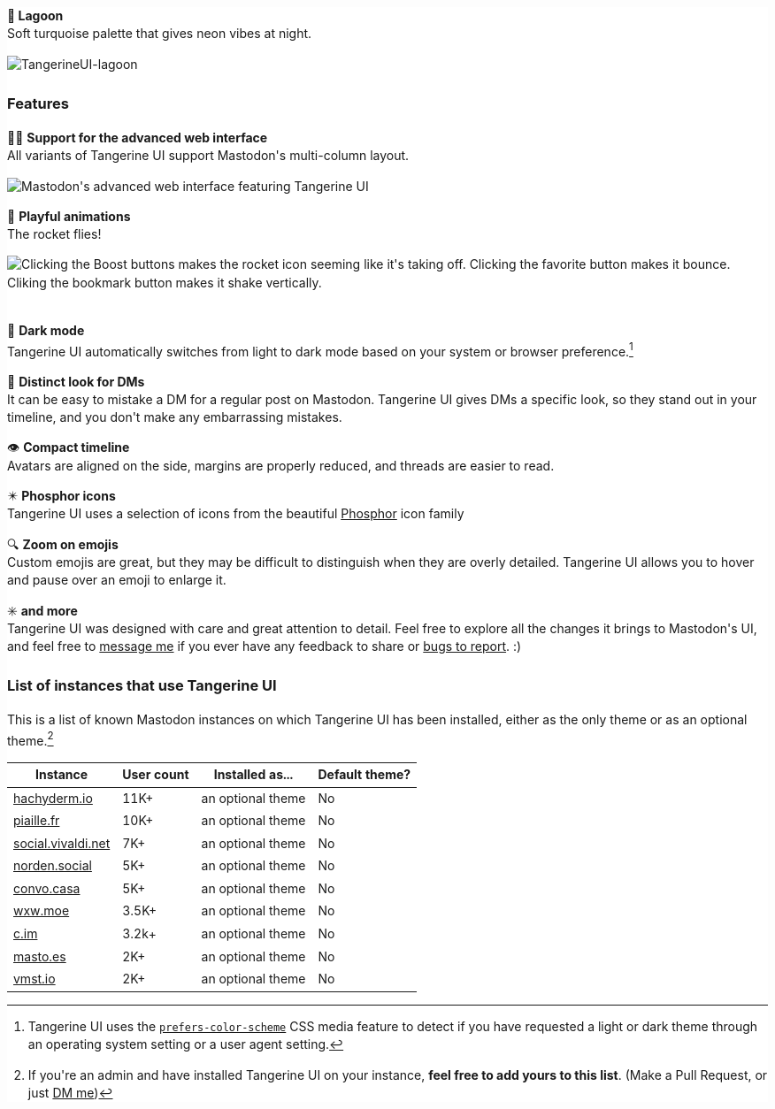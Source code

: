 **🐠 Lagoon**  
Soft turquoise palette that gives neon vibes at night.

<img width="1784" alt="TangerineUI-lagoon" src="./art/Screenshots/TangerineUI-lagoon.png">  
&nbsp;


### Features

🧑‍🔬 **Support for the advanced web interface**  
All variants of Tangerine UI support Mastodon's multi-column layout.
  
<img width="1840" alt="Mastodon's advanced web interface featuring Tangerine UI" src="https://github.com/nileane/TangerineUI-for-Mastodon/assets/914451/bfa74219-bfef-46ec-9742-78165593e2a6">  


🚀 **Playful animations**  
The rocket flies!
  
<img width="600" alt="Clicking the Boost buttons makes the rocket icon seeming like it's taking off. Clicking the favorite button makes it bounce. Cliking the bookmark button makes it shake vertically." src="https://github.com/nileane/TangerineUI-for-Mastodon/assets/914451/31d41d04-6ef1-4ef0-80c3-b4b445ee98a1">  


<br>🌚 **Dark mode**  
Tangerine UI automatically switches from light to dark mode based on your system or browser preference.[^1]
[^1]: Tangerine UI uses the [`prefers-color-scheme`](https://developer.mozilla.org/en-US/docs/Web/CSS/@media/prefers-color-scheme) CSS media feature to detect if you have requested a light or dark theme through an operating system setting or a user agent setting.
  
💬 **Distinct look for DMs**  
It can be easy to mistake a DM for a regular post on Mastodon. Tangerine UI gives DMs a specific look, so they stand out in your timeline, and you don't make any embarrassing mistakes.

👁️ **Compact timeline**  
Avatars are aligned on the side, margins are properly reduced, and threads are easier to read.
  
✴️ **Phosphor icons**  
Tangerine UI uses a selection of icons from the beautiful [Phosphor](https://phosphoricons.com) icon family

🔍 **Zoom on emojis**  
  Custom emojis are great, but they may be difficult to distinguish when they are overly detailed. Tangerine UI allows you to hover and pause over an emoji to enlarge it.

✳️ **and more**  
Tangerine UI was designed with care and great attention to detail. Feel free to explore all the changes it brings to Mastodon's UI, and feel free to [message me](https://nileane.fr/@TangerineUI) if you ever have any feedback to share or [bugs to report](https://github.com/nileane/TangerineUI-for-Mastodon/issues). :)


### List of instances that use Tangerine UI
This is a list of known Mastodon instances on which Tangerine UI has been installed, either as the only theme or as an optional theme.[^2]
[^2]: If you're an admin and have installed Tangerine UI on your instance, **feel free to add yours to this list**. (Make a Pull Request, or just [DM me](https://nileane.fr/@tangerineui))

| **Instance**                                               | **User count** | **Installed as...** | **Default theme?**      |
| ---------------------------------------------------------- | -------------- | ------------------- | ----------------------- |
| [hachyderm.io](https://hachyderm.io)                       | 11K+           | an optional theme   | No                      |
| [piaille.fr](https://piaille.fr)                           | 10K+           | an optional theme   | No                      |
| [social.vivaldi.net](https://social.vivaldi.net)           | 7K+            | an optional theme   | No                      |
| [norden.social](https://norden.social)                     | 5K+            | an optional theme   | No                      |
| [convo.casa](https://convo.casa)                           | 5K+            | an optional theme   | No                      |
| [wxw.moe](https://wxw.moe)                                 | 3.5K+          | an optional theme   | No                      |
| [c.im](https://c.im)                                       | 3.2k+          | an optional theme   | No                      |
| [masto.es](https://masto.es)                               | 2K+            | an optional theme   | No                      |
| [vmst.io](https://vmst.io)                                 | 2K+            | an optional theme   | No                      |

[^3]: Tangerine UI (v2._x_) is also compatible with instances running a version of **Glitch-soc** based on Mastodon 4.3 and newer, as long as it is [installed as a vanilla theme](#installation-for-glitch-soc-admins) on these instances.
[^4]: The advanced web interface (multi-column layout) is not supported by Tangerine UI Legacy (v1.9) and will fall back to Mastodon's default appearance if enabled.
[^5]: The Cherry variant is not available with Tangerine UI Legacy (v1.9).